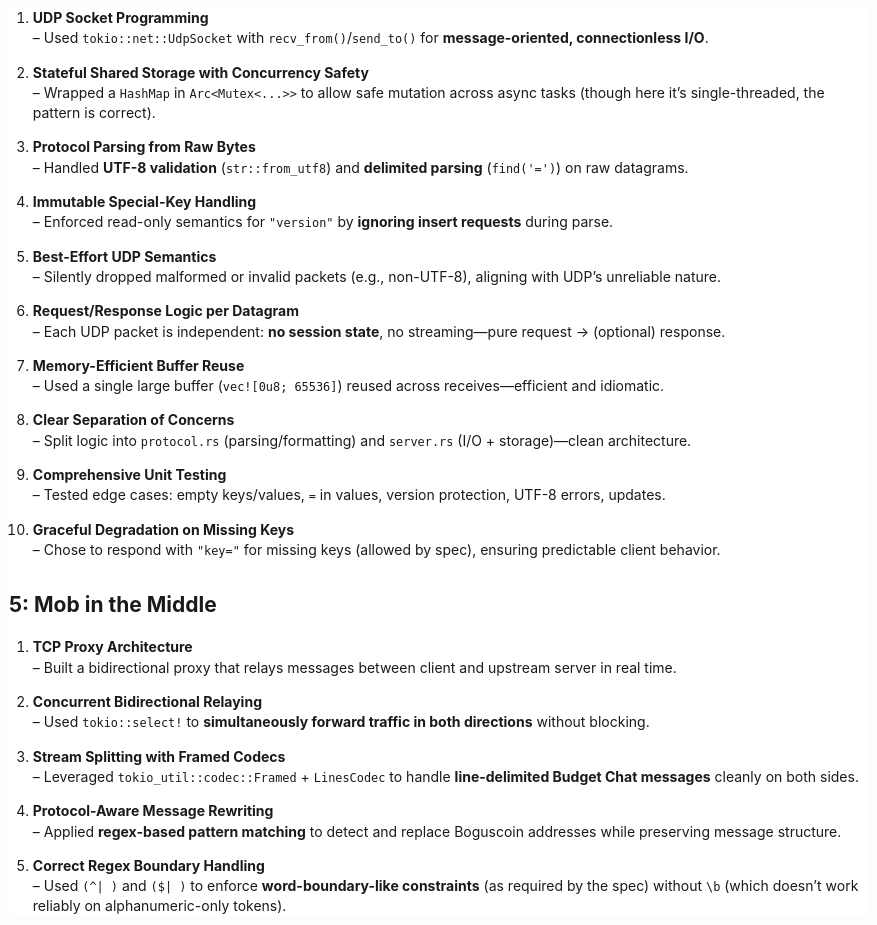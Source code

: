 
1. **UDP Socket Programming**  
   – Used `tokio::net::UdpSocket` with `recv_from()`/`send_to()` for **message-oriented, connectionless I/O**.

2. **Stateful Shared Storage with Concurrency Safety**  
   – Wrapped a `HashMap` in `Arc<Mutex<...>>` to allow safe mutation across async tasks (though here it’s single-threaded, the pattern is correct).

3. **Protocol Parsing from Raw Bytes**  
   – Handled **UTF-8 validation** (`str::from_utf8`) and **delimited parsing** (`find('=')`) on raw datagrams.

4. **Immutable Special-Key Handling**  
   – Enforced read-only semantics for `"version"` by **ignoring insert requests** during parse.

5. **Best-Effort UDP Semantics**  
   – Silently dropped malformed or invalid packets (e.g., non-UTF-8), aligning with UDP’s unreliable nature.

6. **Request/Response Logic per Datagram**  
   – Each UDP packet is independent: **no session state**, no streaming—pure request → (optional) response.

7. **Memory-Efficient Buffer Reuse**  
   – Used a single large buffer (`vec![0u8; 65536]`) reused across receives—efficient and idiomatic.

8. **Clear Separation of Concerns**  
   – Split logic into `protocol.rs` (parsing/formatting) and `server.rs` (I/O + storage)—clean architecture.

9. **Comprehensive Unit Testing**  
   – Tested edge cases: empty keys/values, `=` in values, version protection, UTF-8 errors, updates.

10. **Graceful Degradation on Missing Keys**  
    – Chose to respond with `"key="` for missing keys (allowed by spec), ensuring predictable client behavior.

## 5: Mob in the Middle

1. **TCP Proxy Architecture**  
   – Built a bidirectional proxy that relays messages between client and upstream server in real time.

2. **Concurrent Bidirectional Relaying**  
   – Used `tokio::select!` to **simultaneously forward traffic in both directions** without blocking.

3. **Stream Splitting with Framed Codecs**  
   – Leveraged `tokio_util::codec::Framed` + `LinesCodec` to handle **line-delimited Budget Chat messages** cleanly on both sides.

4. **Protocol-Aware Message Rewriting**  
   – Applied **regex-based pattern matching** to detect and replace Boguscoin addresses while preserving message structure.

5. **Correct Regex Boundary Handling**  
   – Used `(^| )` and `($| )` to enforce **word-boundary-like constraints** (as required by the spec) without `\b` (which doesn’t work reliably on alphanumeric-only tokens).
